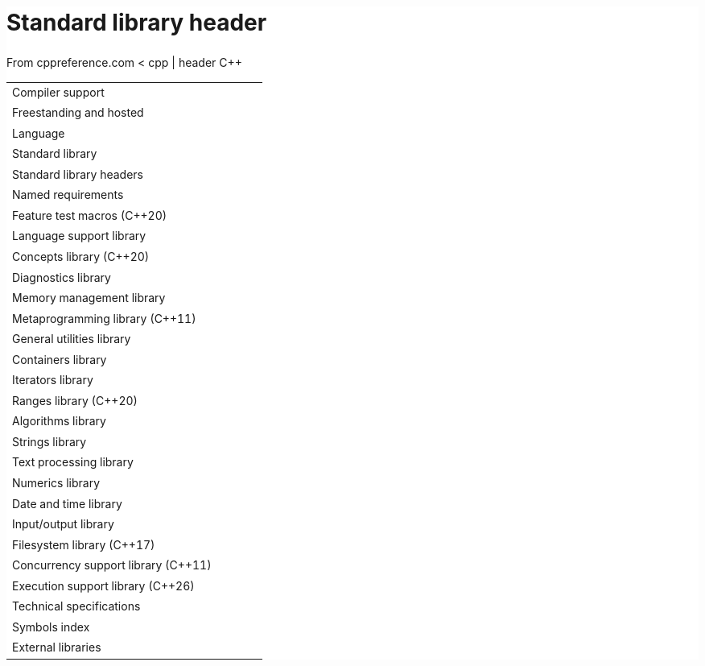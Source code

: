 # Standard library header <vector>

From cppreference.com
< cpp‎ | header
C++

|  |  |  |  |  |
| --- | --- | --- | --- | --- |
| Compiler support | | | | |
| Freestanding and hosted | | | | |
| Language | | | | |
| Standard library | | | | |
| Standard library headers | | | | |
| Named requirements | | | | |
| Feature test macros (C++20) | | | | |
| Language support library | | | | |
| Concepts library (C++20) | | | | |
| Diagnostics library | | | | |
| Memory management library | | | | |
| Metaprogramming library (C++11) | | | | |
| General utilities library | | | | |
| Containers library | | | | |
| Iterators library | | | | |
| Ranges library (C++20) | | | | |
| Algorithms library | | | | |
| Strings library | | | | |
| Text processing library | | | | |
| Numerics library | | | | |
| Date and time library | | | | |
| Input/output library | | | | |
| Filesystem library (C++17) | | | | |
| Concurrency support library (C++11) | | | | |
| Execution support library (C++26) | | | | |
| Technical specifications | | | | |
| Symbols index | | | | |
| External libraries | | | | |
